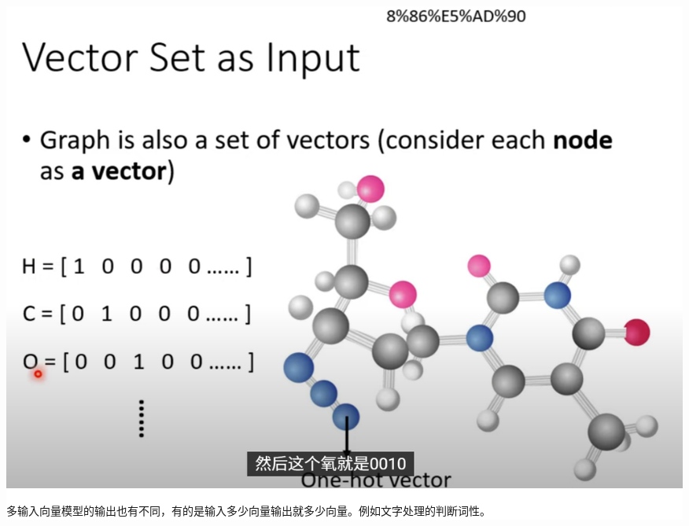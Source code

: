 ![image-20250906160627927](./pic/image-20250906160627927.png)

多输入向量模型的输出也有不同，有的是输入多少向量输出就多少向量。例如文字处理的判断词性。
